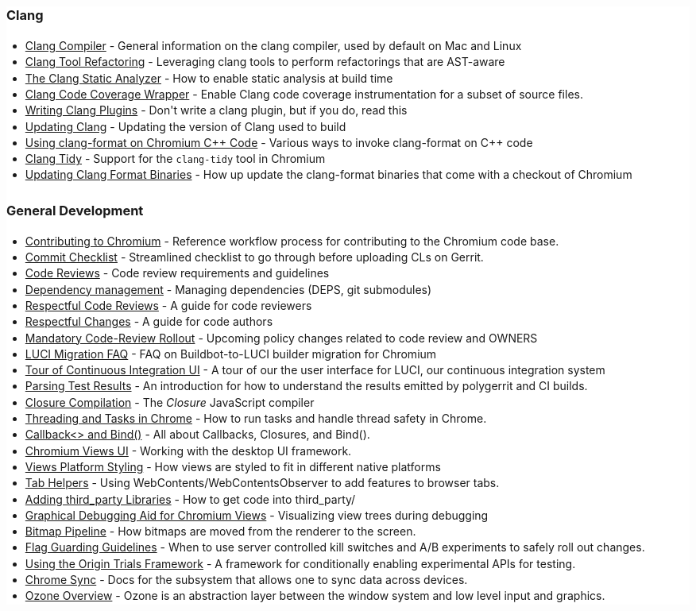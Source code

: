 ### Clang
*   [Clang Compiler](clang.md) - General information on the clang compiler, used
    by default on Mac and Linux
*   [Clang Tool Refactoring](clang_tool_refactoring.md) - Leveraging clang tools
    to perform refactorings that are AST-aware
*   [The Clang Static Analyzer](clang_static_analyzer.md) - How to enable static
    analysis at build time
*   [Clang Code Coverage Wrapper](clang_code_coverage_wrapper.md) - Enable Clang
    code coverage instrumentation for a subset of source files.
*   [Writing Clang Plugins](writing_clang_plugins.md) - Don't write a clang
    plugin, but if you do, read this
*   [Updating Clang](updating_clang.md) - Updating the version of Clang used to
    build
*   [Using clang-format on Chromium C++ Code](clang_format.md) - Various ways to
    invoke clang-format on C++ code
*   [Clang Tidy](clang_tidy.md) - Support for the `clang-tidy` tool in Chromium
*   [Updating Clang Format Binaries](updating_clang_format_binaries.md) - How up
    update the clang-format binaries that come with a checkout of Chromium

### General Development
*   [Contributing to Chromium](contributing.md) - Reference workflow process for
    contributing to the Chromium code base.
*   [Commit Checklist](commit_checklist.md) - Streamlined checklist to go
    through before uploading CLs on Gerrit.
*   [Code Reviews](code_reviews.md) - Code review requirements and guidelines
*   [Dependency management](dependencies.md) - Managing dependencies (DEPS, git submodules)
*   [Respectful Code Reviews](cr_respect.md) - A guide for code reviewers
*   [Respectful Changes](cl_respect.md) - A guide for code authors
*   [Mandatory Code-Review Rollout](code_review_owners.md) - Upcoming policy changes related to code review and OWNERS
*   [LUCI Migration FAQ](luci_migration_faq.md) - FAQ on Buildbot-to-LUCI
    builder migration for Chromium
*   [Tour of Continuous Integration UI](tour_of_luci_ui.md) - A tour of our
    the user interface for LUCI, our continuous integration system
*   [Parsing Test Results](parsing_test_results.md) - An introduction for how to
    understand the results emitted by polygerrit and CI builds.
*   [Closure Compilation](closure_compilation.md) - The _Closure_ JavaScript
    compiler
*   [Threading and Tasks in Chrome](threading_and_tasks.md) - How to run tasks
    and handle thread safety in Chrome.
*   [Callback<> and Bind()](callback.md) - All about Callbacks, Closures, and
    Bind().
*   [Chromium Views UI](ui/index.md) - Working with the desktop UI framework.
*   [Views Platform Styling](ui/views/platform_style.md) - How views are styled
    to fit in different native platforms
*   [Tab Helpers](tab_helpers.md) - Using WebContents/WebContentsObserver to add
    features to browser tabs.
*   [Adding third_party Libraries](adding_to_third_party.md) - How to get code
    into third_party/
*   [Graphical Debugging Aid for Chromium Views](graphical_debugging_aid_chromium_views.md) -
    Visualizing view trees during debugging
*   [Bitmap Pipeline](bitmap_pipeline.md) - How bitmaps are moved from the
    renderer to the screen.
*   [Flag Guarding Guidelines](flag_guarding_guidelines.md) - When to use
    server controlled kill switches and A/B experiments to safely roll out
    changes.
*   [Using the Origin Trials Framework](origin_trials_integration.md) - A
    framework for conditionally enabling experimental APIs for testing.
*   [Chrome Sync](https://source.chromium.org/chromium/chromium/src/+/main:docs/website/site/developers/design-documents/sync) -
    Docs for the subsystem that allows one to sync data across devices.
*   [Ozone Overview](ozone_overview.md) - Ozone is an abstraction layer between
    the window system and low level input and graphics.